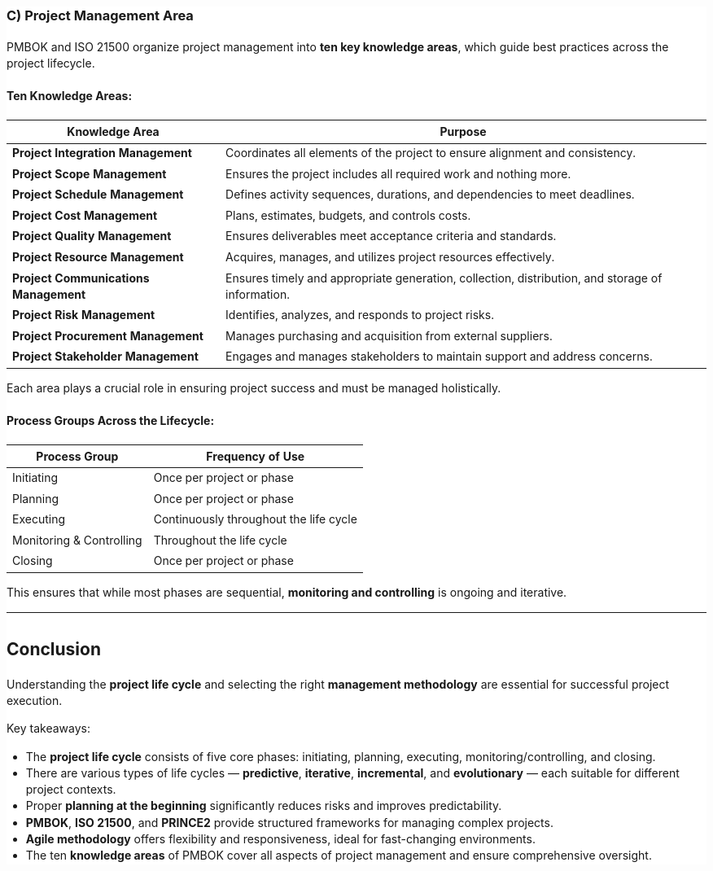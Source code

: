 ### C) Project Management Area

PMBOK and ISO 21500 organize project management into **ten key knowledge areas**, which guide best practices across the project lifecycle.

#### Ten Knowledge Areas:
| Knowledge Area | Purpose |
|----------------|---------|
| **Project Integration Management** | Coordinates all elements of the project to ensure alignment and consistency. |
| **Project Scope Management** | Ensures the project includes all required work and nothing more. |
| **Project Schedule Management** | Defines activity sequences, durations, and dependencies to meet deadlines. |
| **Project Cost Management** | Plans, estimates, budgets, and controls costs. |
| **Project Quality Management** | Ensures deliverables meet acceptance criteria and standards. |
| **Project Resource Management** | Acquires, manages, and utilizes project resources effectively. |
| **Project Communications Management** | Ensures timely and appropriate generation, collection, distribution, and storage of information. |
| **Project Risk Management** | Identifies, analyzes, and responds to project risks. |
| **Project Procurement Management** | Manages purchasing and acquisition from external suppliers. |
| **Project Stakeholder Management** | Engages and manages stakeholders to maintain support and address concerns. |

Each area plays a crucial role in ensuring project success and must be managed holistically.

#### Process Groups Across the Lifecycle:

| Process Group | Frequency of Use |
|---------------|------------------|
| Initiating | Once per project or phase |
| Planning | Once per project or phase |
| Executing | Continuously throughout the life cycle |
| Monitoring & Controlling | Throughout the life cycle |
| Closing | Once per project or phase |

This ensures that while most phases are sequential, **monitoring and controlling** is ongoing and iterative.

---

## Conclusion

Understanding the **project life cycle** and selecting the right **management methodology** are essential for successful project execution.

Key takeaways:
- The **project life cycle** consists of five core phases: initiating, planning, executing, monitoring/controlling, and closing.
- There are various types of life cycles — **predictive**, **iterative**, **incremental**, and **evolutionary** — each suitable for different project contexts.
- Proper **planning at the beginning** significantly reduces risks and improves predictability.
- **PMBOK**, **ISO 21500**, and **PRINCE2** provide structured frameworks for managing complex projects.
- **Agile methodology** offers flexibility and responsiveness, ideal for fast-changing environments.
- The ten **knowledge areas** of PMBOK cover all aspects of project management and ensure comprehensive oversight.
